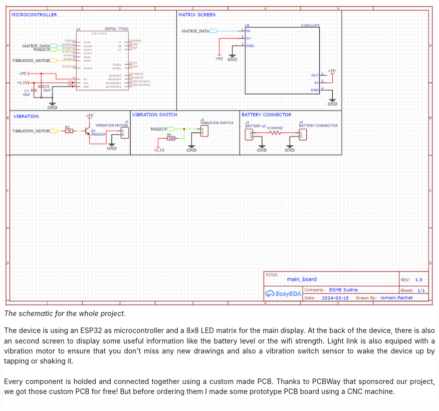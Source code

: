   <img src="_img/schematic.png" width="100%" alt="A picture of the electronic schematic" style="border-radius: 5px;"/>
  <br />
  <i>The schematic for the whole project. </i>
</p>
<div style="text-align: justify">
The device is using an ESP32 as microcontroller and a 8x8 LED matrix for the main display. At the back of the device, there 
is also an second screen to display some useful information like the battery level or the wifi strength. Light link is also 
equiped with a vibration motor to ensure that you don't miss any new drawings and also a vibration switch sensor
to wake the device up by tapping or shaking it. 
<br />
<br />
Every component is holded and connected together using a custom made PCB. Thanks to PCBWay that sponsored our project, we got 
those custom PCB for free! But before ordering them I made some prototype PCB board using a CNC machine. 
</div>
<br />
